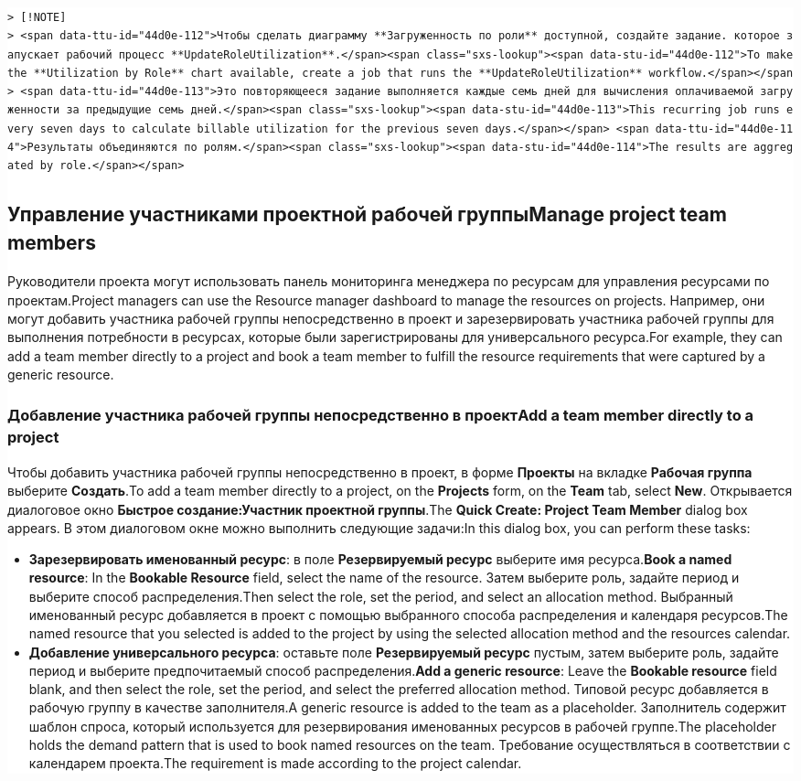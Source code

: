     > [!NOTE]
    > <span data-ttu-id="44d0e-112">Чтобы сделать диаграмму **Загруженность по роли** доступной, создайте задание. которое запускает рабочий процесс **UpdateRoleUtilization**.</span><span class="sxs-lookup"><span data-stu-id="44d0e-112">To make the **Utilization by Role** chart available, create a job that runs the **UpdateRoleUtilization** workflow.</span></span> <span data-ttu-id="44d0e-113">Это повторяющееся задание выполняется каждые семь дней для вычисления оплачиваемой загруженности за предыдущие семь дней.</span><span class="sxs-lookup"><span data-stu-id="44d0e-113">This recurring job runs every seven days to calculate billable utilization for the previous seven days.</span></span> <span data-ttu-id="44d0e-114">Результаты объединяются по ролям.</span><span class="sxs-lookup"><span data-stu-id="44d0e-114">The results are aggregated by role.</span></span>

## <a name="manage-project-team-members"></a><span data-ttu-id="44d0e-115">Управление участниками проектной рабочей группы</span><span class="sxs-lookup"><span data-stu-id="44d0e-115">Manage project team members</span></span>

<span data-ttu-id="44d0e-116">Руководители проекта могут использовать панель мониторинга менеджера по ресурсам для управления ресурсами по проектам.</span><span class="sxs-lookup"><span data-stu-id="44d0e-116">Project managers can use the Resource manager dashboard to manage the resources on projects.</span></span> <span data-ttu-id="44d0e-117">Например, они могут добавить участника рабочей группы непосредственно в проект и зарезервировать участника рабочей группы для выполнения потребности в ресурсах, которые были зарегистрированы для универсального ресурса.</span><span class="sxs-lookup"><span data-stu-id="44d0e-117">For example, they can add a team member directly to a project and book a team member to fulfill the resource requirements that were captured by a generic resource.</span></span>

### <a name="add-a-team-member-directly-to-a-project"></a><span data-ttu-id="44d0e-118">Добавление участника рабочей группы непосредственно в проект</span><span class="sxs-lookup"><span data-stu-id="44d0e-118">Add a team member directly to a project</span></span>

<span data-ttu-id="44d0e-119">Чтобы добавить участника рабочей группы непосредственно в проект, в форме **Проекты** на вкладке **Рабочая группа** выберите **Создать**.</span><span class="sxs-lookup"><span data-stu-id="44d0e-119">To add a team member directly to a project, on the **Projects** form, on the **Team** tab, select **New**.</span></span> <span data-ttu-id="44d0e-120">Открывается диалоговое окно **Быстрое создание:Участник проектной группы**.</span><span class="sxs-lookup"><span data-stu-id="44d0e-120">The **Quick Create: Project Team Member** dialog box appears.</span></span> <span data-ttu-id="44d0e-121">В этом диалоговом окне можно выполнить следующие задачи:</span><span class="sxs-lookup"><span data-stu-id="44d0e-121">In this dialog box, you can perform these tasks:</span></span>

- <span data-ttu-id="44d0e-122">**Зарезервировать именованный ресурс**: в поле **Резервируемый ресурс** выберите имя ресурса.</span><span class="sxs-lookup"><span data-stu-id="44d0e-122">**Book a named resource**: In the **Bookable Resource** field, select the name of the resource.</span></span> <span data-ttu-id="44d0e-123">Затем выберите роль, задайте период и выберите способ распределения.</span><span class="sxs-lookup"><span data-stu-id="44d0e-123">Then select the role, set the period, and select an allocation method.</span></span> <span data-ttu-id="44d0e-124">Выбранный именованный ресурс добавляется в проект с помощью выбранного способа распределения и календаря ресурсов.</span><span class="sxs-lookup"><span data-stu-id="44d0e-124">The named resource that you selected is added to the project by using the selected allocation method and the resources calendar.</span></span>
- <span data-ttu-id="44d0e-125">**Добавление универсального ресурса**: оставьте поле **Резервируемый ресурс** пустым, затем выберите роль, задайте период и выберите предпочитаемый способ распределения.</span><span class="sxs-lookup"><span data-stu-id="44d0e-125">**Add a generic resource**: Leave the **Bookable resource** field blank, and then select the role, set the period, and select the preferred allocation method.</span></span> <span data-ttu-id="44d0e-126">Типовой ресурс добавляется в рабочую группу в качестве заполнителя.</span><span class="sxs-lookup"><span data-stu-id="44d0e-126">A generic resource is added to the team as a placeholder.</span></span> <span data-ttu-id="44d0e-127">Заполнитель содержит шаблон спроса, который используется для резервирования именованных ресурсов в рабочей группе.</span><span class="sxs-lookup"><span data-stu-id="44d0e-127">The placeholder holds the demand pattern that is used to book named resources on the team.</span></span> <span data-ttu-id="44d0e-128">Требование осуществляться в соответствии с календарем проекта.</span><span class="sxs-lookup"><span data-stu-id="44d0e-128">The requirement is made according to the project calendar.</span></span>
